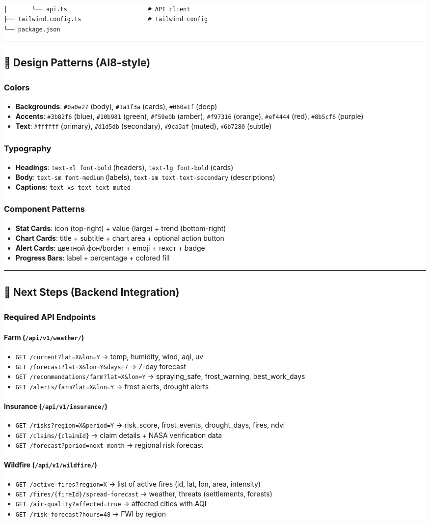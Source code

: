 ```
│       └── api.ts                       # API client
├── tailwind.config.ts                   # Tailwind config
└── package.json
```

---

## 🎨 Design Patterns (AI8-style)

### Colors
- **Backgrounds**: `#0a0e27` (body), `#1a1f3a` (cards), `#060a1f` (deep)
- **Accents**: `#3b82f6` (blue), `#10b981` (green), `#f59e0b` (amber), `#f97316` (orange), `#ef4444` (red), `#8b5cf6` (purple)
- **Text**: `#ffffff` (primary), `#d1d5db` (secondary), `#9ca3af` (muted), `#6b7280` (subtle)

### Typography
- **Headings**: `text-xl font-bold` (headers), `text-lg font-bold` (cards)
- **Body**: `text-sm font-medium` (labels), `text-sm text-text-secondary` (descriptions)
- **Captions**: `text-xs text-text-muted`

### Component Patterns
- **Stat Cards**: icon (top-right) + value (large) + trend (bottom-right)
- **Chart Cards**: title + subtitle + chart area + optional action button
- **Alert Cards**: цветной фон/border + emoji + текст + badge
- **Progress Bars**: label + percentage + colored fill

---

## 🚀 Next Steps (Backend Integration)

### Required API Endpoints

#### Farm (`/api/v1/weather/`)
- `GET /current?lat=X&lon=Y` → temp, humidity, wind, aqi, uv
- `GET /forecast?lat=X&lon=Y&days=7` → 7-day forecast
- `GET /recommendations/farm?lat=X&lon=Y` → spraying_safe, frost_warning, best_work_days
- `GET /alerts/farm?lat=X&lon=Y` → frost alerts, drought alerts

#### Insurance (`/api/v1/insurance/`)
- `GET /risks?region=X&period=Y` → risk_score, frost_events, drought_days, fires, ndvi
- `GET /claims/{claimId}` → claim details + NASA verification data
- `GET /forecast?period=next_month` → regional risk forecast

#### Wildfire (`/api/v1/wildfire/`)
- `GET /active-fires?region=X` → list of active fires (id, lat, lon, area, intensity)
- `GET /fires/{fireId}/spread-forecast` → weather, threats (settlements, forests)
- `GET /air-quality?affected=true` → affected cities with AQI
- `GET /risk-forecast?hours=48` → FWI by region

